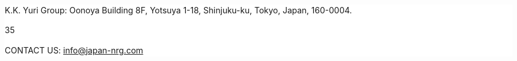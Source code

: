 K.K. Yuri Group: Oonoya Building 8F, Yotsuya 1-18, Shinjuku-ku, Tokyo, Japan, 160-0004.































35


CONTACT  US: info@japan-nrg.com